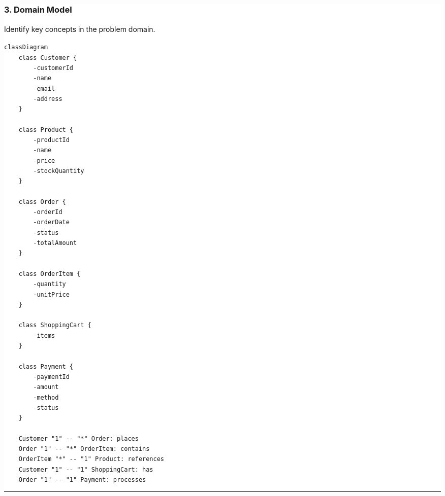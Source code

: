 ### 3. Domain Model

Identify key concepts in the problem domain.

```mermaid
classDiagram
    class Customer {
        -customerId
        -name
        -email
        -address
    }
    
    class Product {
        -productId
        -name
        -price
        -stockQuantity
    }
    
    class Order {
        -orderId
        -orderDate
        -status
        -totalAmount
    }
    
    class OrderItem {
        -quantity
        -unitPrice
    }
    
    class ShoppingCart {
        -items
    }
    
    class Payment {
        -paymentId
        -amount
        -method
        -status
    }
    
    Customer "1" -- "*" Order: places
    Order "1" -- "*" OrderItem: contains
    OrderItem "*" -- "1" Product: references
    Customer "1" -- "1" ShoppingCart: has
    Order "1" -- "1" Payment: processes
```

---
